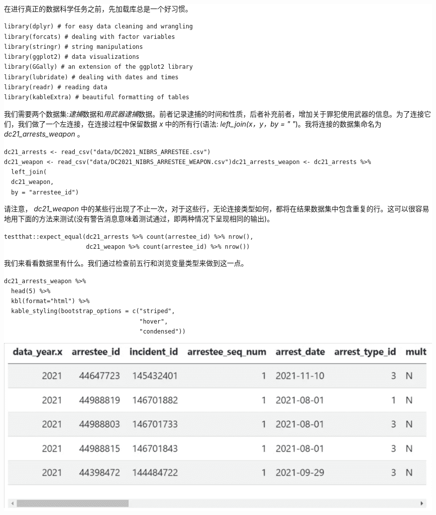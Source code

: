 在进行真正的数据科学任务之前，先加载库总是一个好习惯。

```
library(dplyr) # for easy data cleaning and wrangling
library(forcats) # dealing with factor variables
library(stringr) # string manipulations
library(ggplot2) # data visualizations
library(GGally) # an extension of the ggplot2 library
library(lubridate) # dealing with dates and times
library(readr) # reading data
library(kableExtra) # beautiful formatting of tables
```

我们需要两个数据集:*逮捕*数据和*用武器逮捕*数据。前者记录逮捕的时间和性质，后者补充前者，增加关于罪犯使用武器的信息。为了连接它们，我们做了一个左连接，在连接过程中保留数据 *x* 中的所有行(语法: *left_join(x，y，by = " "*)。我将连接的数据集命名为 *dc21_arrests_weapon* 。

```
dc21_arrests <- read_csv("data/DC2021_NIBRS_ARRESTEE.csv")
dc21_weapon <- read_csv("data/DC2021_NIBRS_ARRESTEE_WEAPON.csv")dc21_arrests_weapon <- dc21_arrests %>%
  left_join(
  dc21_weapon, 
  by = "arrestee_id")
```

请注意， *dc21_weapon* 中的某些行出现了不止一次，对于这些行，无论连接类型如何，都将在结果数据集中包含重复的行。这可以很容易地用下面的方法来测试(没有警告消息意味着测试通过，即两种情况下呈现相同的输出)。

```
testthat::expect_equal(dc21_arrests %>% count(arrestee_id) %>% nrow(),
                       dc21_weapon %>% count(arrestee_id) %>% nrow())
```

我们来看看数据里有什么。我们通过检查前五行和浏览变量类型来做到这一点。

```
dc21_arrests_weapon %>%
  head(5) %>% 
  kbl(format="html") %>%
  kable_styling(bootstrap_options = c("striped", 
                                      "hover", 
                                      "condensed"))
```

![](img/6ad54680b43d6aa70e7b1f7fe72f94b9.png)
